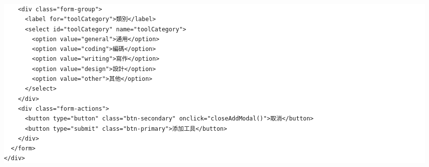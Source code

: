         <div class="form-group">
          <label for="toolCategory">類別</label>
          <select id="toolCategory" name="toolCategory">
            <option value="general">通用</option>
            <option value="coding">編碼</option>
            <option value="writing">寫作</option>
            <option value="design">設計</option>
            <option value="other">其他</option>
          </select>
        </div>
        <div class="form-actions">
          <button type="button" class="btn-secondary" onclick="closeAddModal()">取消</button>
          <button type="submit" class="btn-primary">添加工具</button>
        </div>
      </form>
    </div>
  </div>
</div>

<script src="/assets/js/ai-chatbot-hub-zh-tw.js?v=1"></script>